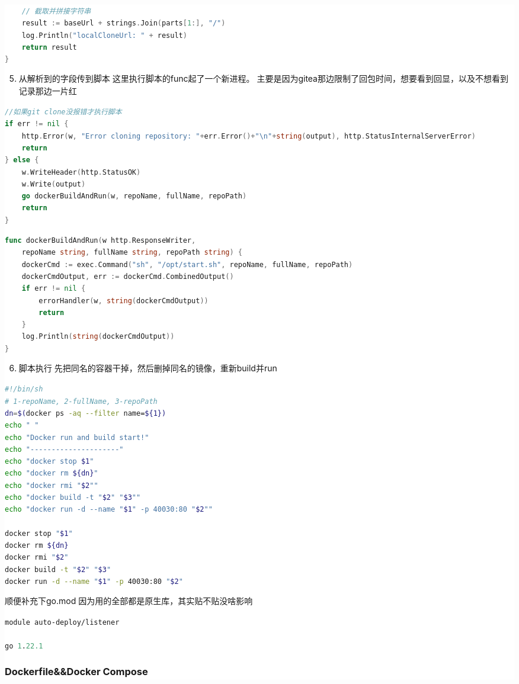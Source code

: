```go
	// 截取并拼接字符串
	result := baseUrl + strings.Join(parts[1:], "/")
	log.Println("localCloneUrl: " + result)
	return result
}
```
5. 从解析到的字段传到脚本
这里执行脚本的func起了一个新进程。
主要是因为gitea那边限制了回包时间，想要看到回显，以及不想看到记录那边一片红
```go
//如果git clone没报错才执行脚本
if err != nil {
	http.Error(w, "Error cloning repository: "+err.Error()+"\n"+string(output), http.StatusInternalServerError)
	return
} else {
	w.WriteHeader(http.StatusOK)
	w.Write(output)
	go dockerBuildAndRun(w, repoName, fullName, repoPath)
	return
}
```
```go
func dockerBuildAndRun(w http.ResponseWriter,
	repoName string, fullName string, repoPath string) {
	dockerCmd := exec.Command("sh", "/opt/start.sh", repoName, fullName, repoPath)
	dockerCmdOutput, err := dockerCmd.CombinedOutput()
	if err != nil {
		errorHandler(w, string(dockerCmdOutput))
		return
	}
	log.Println(string(dockerCmdOutput))
}
```
6. 脚本执行
先把同名的容器干掉，然后删掉同名的镜像，重新build并run
```bash
#!/bin/sh
# 1-repoName, 2-fullName, 3-repoPath
dn=$(docker ps -aq --filter name=${1})
echo " "
echo "Docker run and build start!"
echo "---------------------"
echo "docker stop $1"
echo "docker rm ${dn}"
echo "docker rmi "$2""
echo "docker build -t "$2" "$3""
echo "docker run -d --name "$1" -p 40030:80 "$2""

docker stop "$1"
docker rm ${dn}
docker rmi "$2"
docker build -t "$2" "$3"
docker run -d --name "$1" -p 40030:80 "$2"
```
顺便补充下go.mod
因为用的全部都是原生库，其实贴不贴没啥影响
```go.mod
module auto-deploy/listener

go 1.22.1
```
### Dockerfile&&Docker Compose
